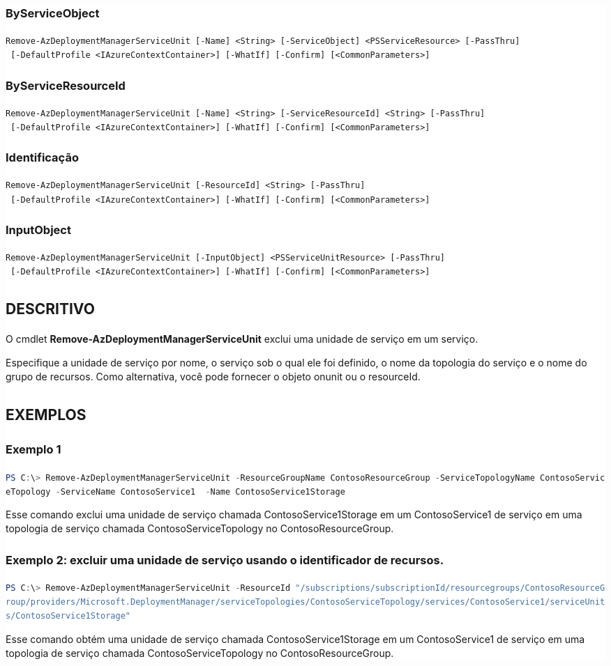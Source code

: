 ### ByServiceObject
```
Remove-AzDeploymentManagerServiceUnit [-Name] <String> [-ServiceObject] <PSServiceResource> [-PassThru]
 [-DefaultProfile <IAzureContextContainer>] [-WhatIf] [-Confirm] [<CommonParameters>]
```

### ByServiceResourceId
```
Remove-AzDeploymentManagerServiceUnit [-Name] <String> [-ServiceResourceId] <String> [-PassThru]
 [-DefaultProfile <IAzureContextContainer>] [-WhatIf] [-Confirm] [<CommonParameters>]
```

### Identificação
```
Remove-AzDeploymentManagerServiceUnit [-ResourceId] <String> [-PassThru]
 [-DefaultProfile <IAzureContextContainer>] [-WhatIf] [-Confirm] [<CommonParameters>]
```

### InputObject
```
Remove-AzDeploymentManagerServiceUnit [-InputObject] <PSServiceUnitResource> [-PassThru]
 [-DefaultProfile <IAzureContextContainer>] [-WhatIf] [-Confirm] [<CommonParameters>]
```

## DESCRITIVO
O cmdlet **Remove-AzDeploymentManagerServiceUnit** exclui uma unidade de serviço em um serviço.

Especifique a unidade de serviço por nome, o serviço sob o qual ele foi definido, o nome da topologia do serviço e o nome do grupo de recursos. Como alternativa, você pode fornecer o objeto onunit ou o resourceId.

## EXEMPLOS

### Exemplo 1
```powershell
PS C:\> Remove-AzDeploymentManagerServiceUnit -ResourceGroupName ContosoResourceGroup -ServiceTopologyName ContosoServiceTopology -ServiceName ContosoService1  -Name ContosoService1Storage
```

Esse comando exclui uma unidade de serviço chamada ContosoService1Storage em um ContosoService1 de serviço em uma topologia de serviço chamada ContosoServiceTopology no ContosoResourceGroup.

### Exemplo 2: excluir uma unidade de serviço usando o identificador de recursos.
```powershell
PS C:\> Remove-AzDeploymentManagerServiceUnit -ResourceId "/subscriptions/subscriptionId/resourcegroups/ContosoResourceGroup/providers/Microsoft.DeploymentManager/serviceTopologies/ContosoServiceTopology/services/ContosoService1/serviceUnits/ContosoService1Storage"
```

Esse comando obtém uma unidade de serviço chamada ContosoService1Storage em um ContosoService1 de serviço em uma topologia de serviço chamada ContosoServiceTopology no ContosoResourceGroup.
